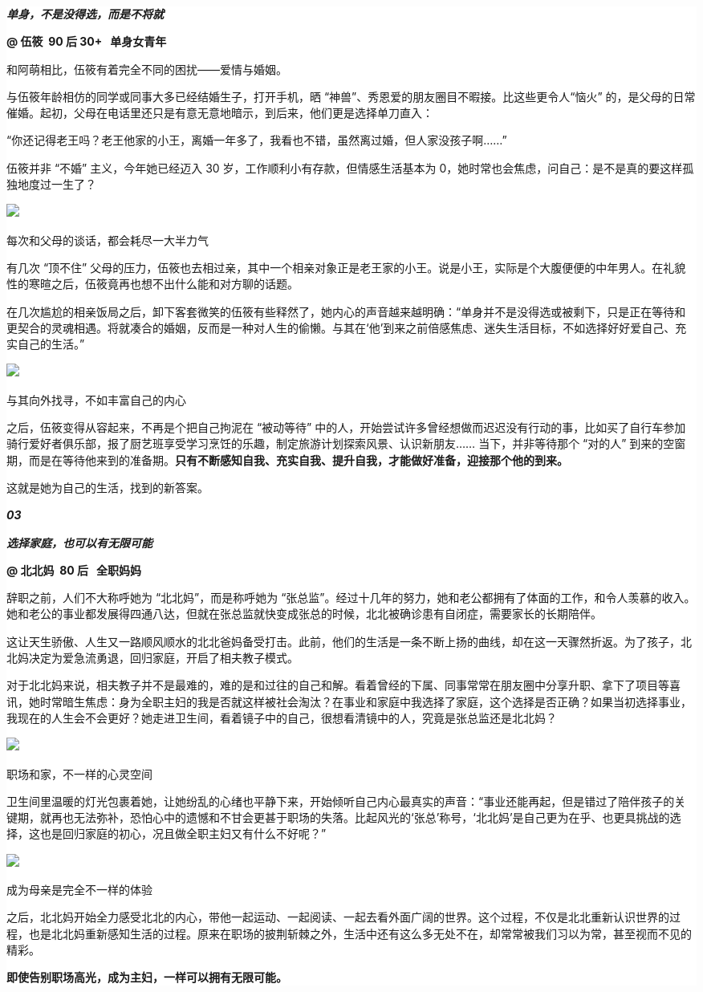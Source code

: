 _**单身，不是没得选，而是不将就**_

**@ 伍筱  90 后 30+   单身女青年**

和阿萌相比，伍筱有着完全不同的困扰——爱情与婚姻。  

与伍筱年龄相仿的同学或同事大多已经结婚生子，打开手机，晒 “神兽”、秀恩爱的朋友圈目不暇接。比这些更令人“恼火” 的，是父母的日常催婚。起初，父母在电话里还只是有意无意地暗示，到后来，他们更是选择单刀直入：

“你还记得老王吗？老王他家的小王，离婚一年多了，我看也不错，虽然离过婚，但人家没孩子啊……”

伍筱并非 “不婚” 主义，今年她已经迈入 30 岁，工作顺利小有存款，但情感生活基本为 0，她时常也会焦虑，问自己：是不是真的要这样孤独地度过一生了？

![](https://mmbiz.qpic.cn/mmbiz_jpg/c2Sib3Mp7pOPXJzjGFPXBicgAz7Tg3kw39maqOeSg3l0wj09HpGfY4T95pAAWicRiceD0CxrYADRxOA13DM3tpiamZw/640?wx_fmt=jpeg)

每次和父母的谈话，都会耗尽一大半力气

有几次 “顶不住” 父母的压力，伍筱也去相过亲，其中一个相亲对象正是老王家的小王。说是小王，实际是个大腹便便的中年男人。在礼貌性的寒暄之后，伍筱竟再也想不出什么能和对方聊的话题。  

在几次尴尬的相亲饭局之后，卸下客套微笑的伍筱有些释然了，她内心的声音越来越明确：“单身并不是没得选或被剩下，只是正在等待和更契合的灵魂相遇。将就凑合的婚姻，反而是一种对人生的偷懒。与其在‘他’到来之前倍感焦虑、迷失生活目标，不如选择好好爱自己、充实自己的生活。”

![](https://mmbiz.qpic.cn/mmbiz_jpg/c2Sib3Mp7pOPXJzjGFPXBicgAz7Tg3kw39bU6g8vn9XdO6wZKodiaanDrU3uPt1ibTdRY1ce4E1biao9bibmL6mgnqDw/640?wx_fmt=jpeg)

与其向外找寻，不如丰富自己的内心

之后，伍筱变得从容起来，不再是个把自己拘泥在 “被动等待” 中的人，开始尝试许多曾经想做而迟迟没有行动的事，比如买了自行车参加骑行爱好者俱乐部，报了厨艺班享受学习烹饪的乐趣，制定旅游计划探索风景、认识新朋友…… 当下，并非等待那个 “对的人” 到来的空窗期，而是在等待他来到的准备期。**只有不断感知自我、充实自我、提升自我，才能做好准备，迎接那个他的到来。** 

这就是她为自己的生活，找到的新答案。

_**03**_

_**选择家庭，也可以有无限可能**_

**@ 北北妈  80 后   全职妈妈**

辞职之前，人们不大称呼她为 “北北妈”，而是称呼她为 “张总监”。经过十几年的努力，她和老公都拥有了体面的工作，和令人羡慕的收入。她和老公的事业都发展得四通八达，但就在张总监就快变成张总的时候，北北被确诊患有自闭症，需要家长的长期陪伴。  

这让天生骄傲、人生又一路顺风顺水的北北爸妈备受打击。此前，他们的生活是一条不断上扬的曲线，却在这一天骤然折返。为了孩子，北北妈决定为爱急流勇退，回归家庭，开启了相夫教子模式。

对于北北妈来说，相夫教子并不是最难的，难的是和过往的自己和解。看着曾经的下属、同事常常在朋友圈中分享升职、拿下了项目等喜讯，她时常暗生焦虑：身为全职主妇的我是否就这样被社会淘汰？在事业和家庭中我选择了家庭，这个选择是否正确？如果当初选择事业，我现在的人生会不会更好？她走进卫生间，看着镜子中的自己，很想看清镜中的人，究竟是张总监还是北北妈？

![](https://mmbiz.qpic.cn/mmbiz_jpg/c2Sib3Mp7pOPXJzjGFPXBicgAz7Tg3kw39uu3vpsciadj7D9xEud17fWAhNb3P5Ksnpib1LatBXibMrpEqhicQxr0euA/640?wx_fmt=jpeg)

职场和家，不一样的心灵空间

卫生间里温暖的灯光包裹着她，让她纷乱的心绪也平静下来，开始倾听自己内心最真实的声音：“事业还能再起，但是错过了陪伴孩子的关键期，就再也无法弥补，恐怕心中的遗憾和不甘会更甚于职场的失落。比起风光的‘张总’称号，‘北北妈’是自己更为在乎、也更具挑战的选择，这也是回归家庭的初心，况且做全职主妇又有什么不好呢？”  

![](https://mmbiz.qpic.cn/mmbiz_jpg/c2Sib3Mp7pOPXJzjGFPXBicgAz7Tg3kw39rCSBG555dwFFkSjG8kGfTL279PcVJ8npicO8tXEsPxxkoAY11PpXVgQ/640?wx_fmt=jpeg)

成为母亲是完全不一样的体验

之后，北北妈开始全力感受北北的内心，带他一起运动、一起阅读、一起去看外面广阔的世界。这个过程，不仅是北北重新认识世界的过程，也是北北妈重新感知生活的过程。原来在职场的披荆斩棘之外，生活中还有这么多无处不在，却常常被我们习以为常，甚至视而不见的精彩。  

**即使告别职场高光，成为主妇，一样可以拥有无限可能。**   
